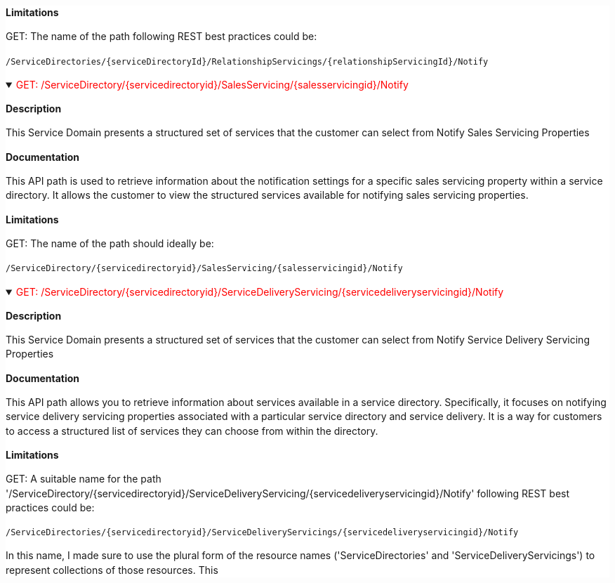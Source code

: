   **Limitations**

  GET: The name of the path following REST best practices could be:

```
/ServiceDirectories/{serviceDirectoryId}/RelationshipServicings/{relationshipServicingId}/Notify
```

</details>

<details open>
  <summary><span style='color:red;'>GET: /ServiceDirectory/{servicedirectoryid}/SalesServicing/{salesservicingid}/Notify</span></summary>

  **Description**

  This Service Domain presents a structured set of services that the customer can select from  Notify Sales Servicing Properties

  **Documentation**

  This API path is used to retrieve information about the notification settings for a specific sales servicing property within a service directory. It allows the customer to view the structured services available for notifying sales servicing properties.

  **Limitations**

  GET: The name of the path should ideally be: 

```
/ServiceDirectory/{servicedirectoryid}/SalesServicing/{salesservicingid}/Notify
```

</details>

<details open>
  <summary><span style='color:red;'>GET: /ServiceDirectory/{servicedirectoryid}/ServiceDeliveryServicing/{servicedeliveryservicingid}/Notify</span></summary>

  **Description**

  This Service Domain presents a structured set of services that the customer can select from  Notify Service Delivery Servicing Properties

  **Documentation**

  This API path allows you to retrieve information about services available in a service directory. Specifically, it focuses on notifying service delivery servicing properties associated with a particular service directory and service delivery. It is a way for customers to access a structured list of services they can choose from within the directory.

  **Limitations**

  GET: A suitable name for the path '/ServiceDirectory/{servicedirectoryid}/ServiceDeliveryServicing/{servicedeliveryservicingid}/Notify' following REST best practices could be:

```
/ServiceDirectories/{servicedirectoryid}/ServiceDeliveryServicings/{servicedeliveryservicingid}/Notify
```

In this name, I made sure to use the plural form of the resource names ('ServiceDirectories' and 'ServiceDeliveryServicings') to represent collections of those resources. This
